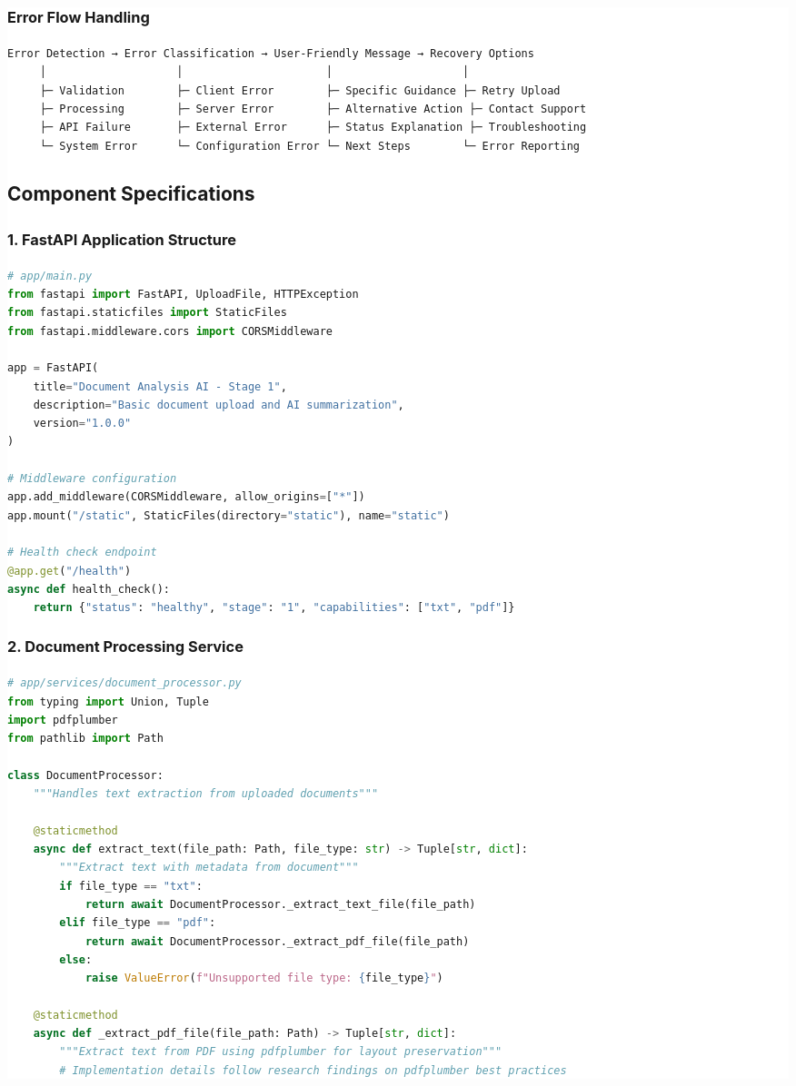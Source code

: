 ### Error Flow Handling
```
Error Detection → Error Classification → User-Friendly Message → Recovery Options
     │                    │                      │                    │
     ├─ Validation        ├─ Client Error        ├─ Specific Guidance ├─ Retry Upload
     ├─ Processing        ├─ Server Error        ├─ Alternative Action ├─ Contact Support  
     ├─ API Failure       ├─ External Error      ├─ Status Explanation ├─ Troubleshooting
     └─ System Error      └─ Configuration Error └─ Next Steps        └─ Error Reporting
```

## Component Specifications

### 1. FastAPI Application Structure
```python
# app/main.py
from fastapi import FastAPI, UploadFile, HTTPException
from fastapi.staticfiles import StaticFiles
from fastapi.middleware.cors import CORSMiddleware

app = FastAPI(
    title="Document Analysis AI - Stage 1",
    description="Basic document upload and AI summarization",
    version="1.0.0"
)

# Middleware configuration
app.add_middleware(CORSMiddleware, allow_origins=["*"])
app.mount("/static", StaticFiles(directory="static"), name="static")

# Health check endpoint
@app.get("/health")
async def health_check():
    return {"status": "healthy", "stage": "1", "capabilities": ["txt", "pdf"]}
```

### 2. Document Processing Service
```python
# app/services/document_processor.py
from typing import Union, Tuple
import pdfplumber
from pathlib import Path

class DocumentProcessor:
    """Handles text extraction from uploaded documents"""
    
    @staticmethod
    async def extract_text(file_path: Path, file_type: str) -> Tuple[str, dict]:
        """Extract text with metadata from document"""
        if file_type == "txt":
            return await DocumentProcessor._extract_text_file(file_path)
        elif file_type == "pdf":
            return await DocumentProcessor._extract_pdf_file(file_path)
        else:
            raise ValueError(f"Unsupported file type: {file_type}")
    
    @staticmethod
    async def _extract_pdf_file(file_path: Path) -> Tuple[str, dict]:
        """Extract text from PDF using pdfplumber for layout preservation"""
        # Implementation details follow research findings on pdfplumber best practices
```

